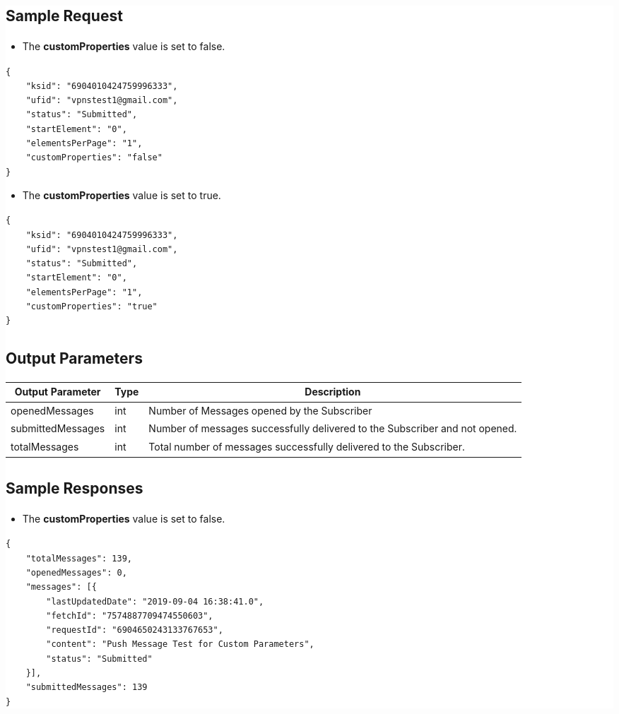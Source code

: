 Sample Request
--------------

*   The **customProperties** value is set to false.

```
{
    "ksid": "6904010424759996333",
    "ufid": "vpnstest1@gmail.com",
    "status": "Submitted",
    "startElement": "0",
    "elementsPerPage": "1",
    "customProperties": "false"
}
```

*   The **customProperties** value is set to true.

```
{
    "ksid": "6904010424759996333",
    "ufid": "vpnstest1@gmail.com",
    "status": "Submitted",
    "startElement": "0",
    "elementsPerPage": "1",
    "customProperties": "true"
}
```

Output Parameters
-----------------

  
| Output Parameter | Type | Description |
| --- | --- | --- |
| openedMessages | int | Number of Messages opened by the Subscriber |
| submittedMessages | int | Number of messages successfully delivered to the Subscriber and not opened. |
| totalMessages | int | Total number of messages successfully delivered to the Subscriber. |

Sample Responses
----------------

*   The **customProperties** value is set to false.

```
{
    "totalMessages": 139,
    "openedMessages": 0,
    "messages": [{
        "lastUpdatedDate": "2019-09-04 16:38:41.0",
        "fetchId": "7574887709474550603",
        "requestId": "6904650243133767653",
        "content": "Push Message Test for Custom Parameters",
        "status": "Submitted"
    }],
    "submittedMessages": 139
}
```
